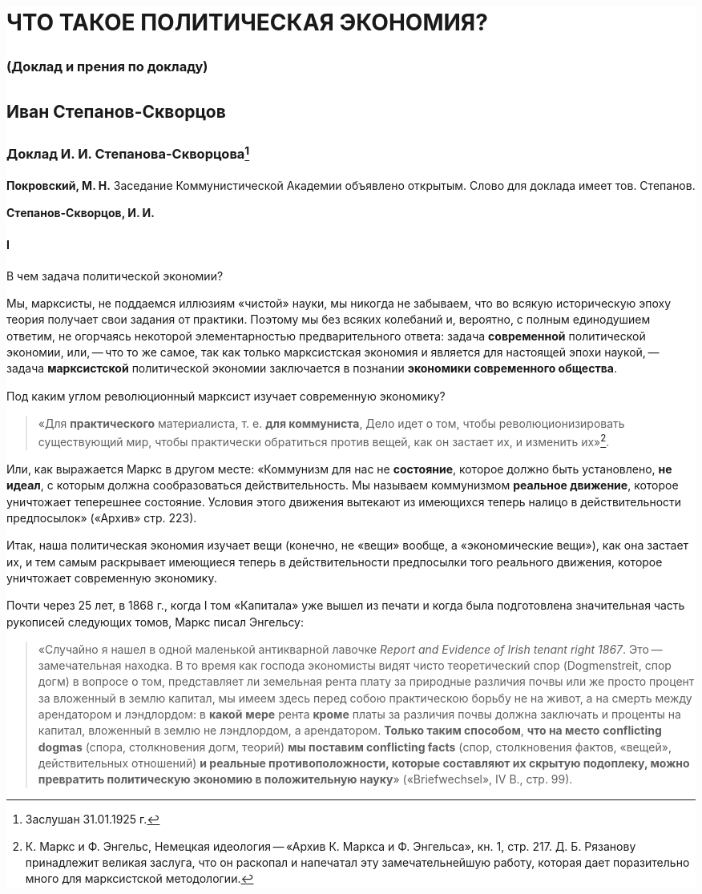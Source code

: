 # ЧТО ТАКОЕ ПОЛИТИЧЕСКАЯ ЭКОНОМИЯ?

### (Доклад и прения по докладу)

## Иван Степанов-Скворцов

### Доклад И. И. Степанова-Скворцова[^1]

**Покровский, М. Н.** Заседание Коммунистической Академии объявлено открытым. Слово для доклада имеет тов. Степанов.

[^1]:  Заслушан 31.01.1925 г.

**Степанов-Скворцов, И. И.**

#### I

В чем задача политической экономии?

Мы, марксисты, не поддаемся иллюзиям «чистой» науки, мы никогда не забываем, что во всякую историческую эпоху теория получает свои задания от практики. Поэтому мы без всяких колебаний и, вероятно, с полным единодушием ответим, не огорчаясь некоторой элементарностью предварительного ответа: задача **современной** политической экономии, или, — что то же самое, так как только марксистская экономия и является для настоящей эпохи наукой, — задача **марксистской** политической экономии заключается в познании **экономики современного общества**.

Под каким углом революционный марксист изучает современную экономику?

> «Для **практического** материалиста, т. е. **для коммуниста**, Дело идет о том, чтобы революционизировать существующий мир, чтобы практически обратиться против вещей, как он застает их, и изменить их»[^2].

[^2]:  К. Маркс и Ф. Энгельс, Немецкая идеология — «Архив К. Маркса и Ф. Энгельса», кн. 1, стр. 217. Д. Б. Рязанову принадлежит великая заслуга, что он раскопал и напечатал эту замечательнейшую работу, которая дает поразительно много для марксистской методологии.

Или, как выражается Маркс в другом месте: «Коммунизм для нас не **состояние**, которое должно быть установлено, **не идеал**, с которым должна сообразоваться действительность. Мы называем коммунизмом **реальное движение**, которое уничтожает теперешнее состояние. Условия этого движения вытекают из имеющихся теперь налицо в действительности предпосылок» («Архив» стр. 223).

Итак, наша политическая экономия изучает вещи (конечно, не «вещи» вообще, а «экономические вещи»), как она застает их, и тем самым раскрывает имеющиеся теперь в действительности предпосылки того реального движения, которое уничтожает современную экономику.

Почти через 25 лет, в 1868 г., когда I том «Капитала» уже вышел из печати и когда была подготовлена значительная часть рукописей следующих томов, Маркс писал Энгельсу:

> «Случайно я нашел в одной маленькой антикварной лавочке *Report* *and* *Evidence* *of* *Irish* *tenant* *right 1867*. Это — замечательная находка. В то время как господа экономисты видят чисто теоретический спор (Dogmenstreit, спор догм) в вопросе о том, представляет ли земельная рента плату за природные различия почвы или же просто процент за вложенный в землю капитал, мы имеем здесь перед собою практическою борьбу не на живот, а на смерть между арендатором и лэндлордом: в **какой** **мере** рента **кроме** платы за различия почвы должна заключать и проценты на капитал, вложенный в землю не лэндлордом, а арендатором. **Только таким способом**, **что на место** **conflicting** **dogmas** (спора, столкновения догм, теорий) **мы поставим conflicting facts** (спор, столкновения фактов, «вещей», действительных отношений) **и реальные противоположности, которые составляют их скрытую подоплеку, можно превратить политическую экономию в положительную науку**» («Briefwechsel», IV В., стр. 99).


[^3]:  Буквально так «воображают себе» и некоторые критики, которые в последнее время занялись моей брошюрой «Исторический материализм и современное естествознание». После моих возражений они стали искать спасения в повороте от Маркса «назад к Гегелю». Впрочем, ими придется заняться в другой раз.
[^4]:  К. Marx. «Zur Kritik der Politischen Oekonomie». Einleitung, Stuttgart, 1907. стр. XV – XVI.
[^5]:  «Но мы не считаем ни рабочих (хотя бы и слабо развитых), ни учащихся «небогими» (убогими калеками), мы не думаем, что им «не по зубам» те орехи, которые разгрызают даже беззубые старцы, *мы не считаем нужным кормить их всякою завалью, всем тем, что было «почти свежим» лет 30 – 40 назад. Мы полагаем, наоборот, что им надо сообщать то, что составляет последнее достояние науки*» (подчеркнуто мною. **И. С.).** Л. Любимов, «Азбука политической экономии», Гиз, 1924. стр. 4. Это заодно может служить примером той невыносимой болтовни, банальщины и претенциозности, которой характеризуются «Азбука» и в особенности «Курс» этого автора. Очень хорош он, когда преподносит свои «открытия» якобы «в развитие Маркса». От этих «открытий» он не пощадил даже злополучных читателей «Азбуки».
[^6]:  «Если уже оценивать Маркса со стороны изложения, то следует сказать, что более всего силен он там, где наименее конкретизирует, где он более абстрактен» (Н. Петров, в № 5 – 6 «Большевика» за 1924 г., стр. 97). Уж не доживем ли мы до того времени, когда с нескрываемым состраданием начнут говорить о тех отделах «Капитала», где Маркс ослабел настолько, что, опустившись с высот абстракций, унизился до изложения развития реальной техники, реального фабричного законодательства, реального первоначального накопления и т. д.? В этих глубокомысленных — в действительности до отчаяния безграмотных — попытках построения двух Марксов: «абстрактного» и «конкретного», воскресают измененные сообразно новым условиям убогонькие соображеньица приснопамятного народничества об «экономической теории» Маркса, за которую они снисходительно его поощряли, и об его «исторической» или «историко-философской теории», над которою их, разумеется, возвышала эклектическая окрошка из самых несовместимых воззрений. По полному непониманию единого и целостного метода Маркса оба эти разграничения стоят одно другого.
[^7]:  Смотрите, в частности, очень выразительные места в письме Маркса к Энгельсу от 2 апреля 1858 г., где Маркс намечает общий план «Капитала». Например: «Переход капитала на земельную собственность является в то же время историческим, так как современная форма земельной собственности есть продукт действия капитала на феодальную и т. д. земельную собственность. Точно так же переход земельной собственности в наемный труд не только диалектический, но и исторический, так как последним продуктом современной земельной собственности является всеобщее утверждение наемного труда, который затем выступает базисом всей похлебки» («Briefwechsel». И. В., стр. 265. Сравните также стр. 266 и III В. стр. 380, 383).
[^8]:  «Как во всякой исторической науке, по отношению к ходу экономических категорий следует постоянно иметь в виду»… и т. д. («Zur Kritik», стр. XLIII).
[^9]:  Сравните «Послесловие» Маркса ко 2 изд. I т. «Капитала»: «Способ изложения не может с формальной стороны не отличаться от способа исследования. Исследование должно детально освоиться с материалом, проанализировать различные формы его развития, проследить их внутреннею связь. Лишь после того, как эта работа закончена, может быть надлежащим образом изложено действительное движение. Раз это удалось, и жизнь материала получила свое идеальное отражение, то на первый взгляд может показаться, что перед вами априорная конструкция» («Капитал», т. I, русское изд. 1923 г., стр. XLVII). Вот и говорите после этих прямых заявлений Маркса об его «абстрактно-аналитическом методе».
[^10]:  Сравн. заключительное слово Ленина к решениям о программе на VIII съезде РКП (Стенографический отчет, стр. 88 – 89).
[^11]:  Ударная формула Ленина: «руководство к действию» поразительно напоминает уже известные нам слова Маркса, которых Ленин в 1917 году не знал, так как тов. Рязанов только летом 1924 г. опубликовал отрывок из «Немецкой идеологии»: «Коммунизм для нас **не состояние**, которое должно быть установлено, **не идеал**, с которым должна сообразоваться действительность. Мы называем коммунизмом реальное движение, которое уничтожает теперешнее состояние. Условия этого движения вытекают из имеющихся теперь налицо предпосылок». Эти слова можно было бы поставить эпиграфом к речам Владимир Ильича на VIII съезде, — да и ко многим другим его речам. См. также первый тезис Маркса о Фейербахе.